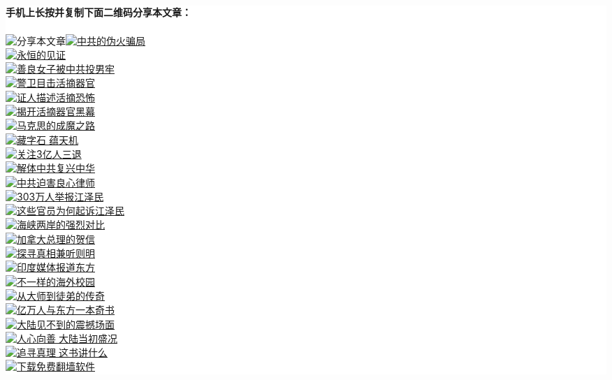 <strong>手机上长按并复制下面二维码分享本文章：</strong><br><br><img src="http://d1p1.ip.zn2.us/v.php?action=qrcode&url=/gb/18/10/4/n10761841.md%231" title="分享本文章"></td><td VALIGN=TOP><a href="/gb/16/1/21/n4622075.md?dfh#1" target="_blank"><img src="https://raw.githubusercontent.com/jmzkba221/djy/master/gb/300/wei-f1.jpg" title="中共的伪火骗局"  alt="中共的伪火骗局"></a><br><a href="https://github.com/jmzkba221/www/blob/master/README.md?dfh#9" target="_blank"><img src="https://raw.githubusercontent.com/jmzkba221/djy/master/gb/300/yong-h.jpg" title="永恒的见证"  alt="永恒的见证"></a><br><a href="/gb/13/9/29/n3974789.md?dfh#1" target="_blank"><img src="https://raw.githubusercontent.com/jmzkba221/djy/master/gb/300/shang-lnz.jpg" title="善良女子被中共投男牢"  alt="善良女子被中共投男牢"></a><br><a href="/gb/16/3/16/n4663449.md?dfh#1" target="_blank"><img src="https://raw.githubusercontent.com/jmzkba221/djy/master/gb/300/huo-z3.jpg" title="警卫目击活摘器官"  alt="警卫目击活摘器官"></a><br><a href="/gb/16/8/7/n8177641.md?dfh#1" target="_blank"><img src="https://raw.githubusercontent.com/jmzkba221/djy/master/gb/300/huo-z4.jpg" title="证人描述活摘恐怖"  alt="证人描述活摘恐怖"></a><br><a href="/gb/10/4/19/n2881569.md?dfh#1" target="_blank"><img src="https://raw.githubusercontent.com/jmzkba221/djy/master/gb/300/huo-z1.jpg" title="揭开活摘器官黑幕"  alt="揭开活摘器官黑幕"></a><br><a href="/gb/10/11/7/n3077476.md?dfh#1" target="_blank"><img src="https://raw.githubusercontent.com/jmzkba221/djy/master/gb/300/ma-ks.jpg" title="马克思的成魔之路"  alt="马克思的成魔之路"></a><br><a href="/gb/14/6/9/n4173977.md?dfh#1" target="_blank"><img src="https://raw.githubusercontent.com/jmzkba221/djy/master/gb/300/chang-zs.jpg" title="藏字石 蕴天机"  alt="藏字石 蕴天机"></a><br><a href="/gb/18/5/10/n10381511.md?dfh#1" target="_blank"><img src="https://raw.githubusercontent.com/jmzkba221/djy/master/gb/300/st1.jpg" title="关注3亿人三退"  alt="关注3亿人三退"></a><br><a href="/gb/18/3/21/n10237682.md?dfh#1" target="_blank"><img src="https://raw.githubusercontent.com/jmzkba221/djy/master/gb/300/jie-t.jpg" title="解体中共复兴中华"  alt="解体中共复兴中华"></a><br><a href="/gb/9/2/9/n2422991.md?dfh#1" target="_blank"><img src="https://raw.githubusercontent.com/jmzkba221/djy/master/gb/300/gao-zs.jpg" title="中共迫害良心律师"  alt="中共迫害良心律师"></a><br><a href="/gb/18/12/9/n10900044.md?dfh#1" target="_blank"><img src="https://raw.githubusercontent.com/jmzkba221/djy/master/gb/300/sj1.jpg" title="303万人举报江泽民"  alt="303万人举报江泽民"></a><br><a href="/gb/18/8/28/n10672014.md?dfh#1" target="_blank"><img src="https://raw.githubusercontent.com/jmzkba221/djy/master/gb/300/sj2.jpg" title="这些官员为何起诉江泽民"  alt="这些官员为何起诉江泽民"></a><br><a href="/gb/8/12/18/n2367165.md?dfh#1" target="_blank"><img src="https://raw.githubusercontent.com/jmzkba221/djy/master/gb/300/liangan.jpg" title="海峡两岸的强烈对比"  alt="海峡两岸的强烈对比"></a><br><a href="/gb/15/12/10/n4593139.md?dfh#1" target="_blank"><img src="https://raw.githubusercontent.com/jmzkba221/djy/master/gb/300/jia-ndzl.jpg" title="加拿大总理的贺信"  alt="加拿大总理的贺信"></a><br><a href="/gb/11/6/17/n3289382.md?dfh#1" target="_blank"><img src="https://raw.githubusercontent.com/jmzkba221/djy/master/gb/300/xiao-wd.jpg" title="探寻真相兼听则明"  alt="探寻真相兼听则明"></a><br><a href="/gb/18/10/27/n10812623.md?dfh#1" target="_blank"><img src="https://raw.githubusercontent.com/jmzkba221/djy/master/gb/300/yindu.jpg" title="印度媒体报道东方"  alt="印度媒体报道东方"></a><br><a href="/gb/18/6/9/n10469652.md?dfh#1" target="_blank"><img src="https://raw.githubusercontent.com/jmzkba221/djy/master/gb/300/xie-j.jpg" title="不一样的海外校园"  alt="不一样的海外校园"></a><br><a href="/gb/7/4/5/n1669415.md?dfh#1" target="_blank"><img src="https://raw.githubusercontent.com/jmzkba221/djy/master/gb/300/li-up.jpg" title="从大师到徒弟的传奇"  alt="从大师到徒弟的传奇"></a><br><a href="/gb/17/5/26/n9191512.md?dfh#1" target="_blank"><img src="https://raw.githubusercontent.com/jmzkba221/djy/master/gb/300/zfl2.jpg" title="亿万人与东方一本奇书"  alt="亿万人与东方一本奇书"></a><br><a href="/gb/13/11/27/n4020290.md?dfh#1" target="_blank"><img src="https://raw.githubusercontent.com/jmzkba221/djy/master/gb/300/zhen-h.jpg" title="大陆见不到的震撼场面"  alt="大陆见不到的震撼场面"></a><br><a href="/gb/15/7/17/n4482910.md?dfh#1" target="_blank"><img src="https://raw.githubusercontent.com/jmzkba221/djy/master/gb/300/dalu-sk.jpg" title="人心向善 大陆当初盛况"  alt="人心向善 大陆当初盛况"></a><br><a href="/gb/19/1/5/n10955468.md?dfh#1" target="_blank"><img src="https://raw.githubusercontent.com/jmzkba221/djy/master/gb/300/zfl1.jpg" title="追寻真理 这书讲什么"  alt="追寻真理 这书讲什么"></a><br><a href="https://github.com/bannedbook/fanqiang/wiki" target="_blank"><img src="https://raw.githubusercontent.com/jmzkba221/djy/master/gb/300/fq1.jpg" title="下载免费翻墙软件"  alt="下载免费翻墙软件"></a><br></td></tr></table>